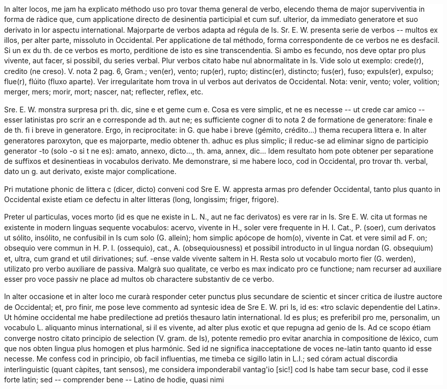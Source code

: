 In alter locos, me jam ha explicato méthodo uso pro tovar thema general
de verbo, elecendo thema de major superviventia in forma de ràdice que,
cum applicatione directo de desinentia participial et cum suf. ulterior,
da immediato generatore et suo derivato in lor aspectu international.
Majorparte de verbos adapta ad régula de Is. Sr. E. W. presenta serie de
verbos -- multos ex illos, per alter parte, missoluto in Occidental. Per
applicatione de tal méthodo, forma correspondente de ce verbos ne es
desfacil. Si un ex du th. de ce verbos es morto, perditione de isto es
sine transcendentia. Si ambo es fecundo, nos deve optar pro plus
vivente, aut facer, si possibil, du series verbal. Plur verbos citato
habe nul abnormalitate in Is. Vide solo ut exemplo: crede(r), credito
(ne creso). V. nota 2 pag. 6, Gram.; ven(er), vento; rup(er), rupto;
distinc(er), distincto; fus(er), fuso; expuls(er), expulso; flue(r),
flúito (fluxo aparte). Ver irregularitate hom trova in ul verbos aut
derivatos de Occidental. Nota: venir, vento; voler, volition; merger, mers;
morir, mort; nascer, nat; reflecter, reflex, etc.

Sre. E. W. monstra surpresa pri th. dic, sine e et geme cum e. Cosa es
vere simplic, et ne es necesse -- ut crede car amico -- esser latinistas
pro scrir an e corresponde ad th. aut ne; es sufficiente cogner di to
nota 2 de formatione de generatore: finale e de th. fi i breve in
generatore. Ergo, in reciprocitate: in G. que habe i breve (gémito,
crédito...) thema recupera littera e. In alter generatores paroxyton,
que es majorparte, medio obtener th. adhuc es plus simplic; il reduc-se
ad eliminar signo de participio generator -to (solo -o si t ne es):
amato, annexo, dicto..., th. ama, annex, dic... Idem resultato hom
pote obtener per separatione de suffixos et desinentieas in vocabulos
derivato. Me demonstrare, si me habere loco, cod in Occidental, pro trovar th.
verbal, dato un g. aut derivato, existe major complicatione.

Pri mutatione phonic de littera c (dicer, dicto) conveni cod Sre E. W.
appresta armas pro defender Occidental, tanto plus quanto in Occidental existe etiam
ce defectu in alter litteras (long, longissim; friger, frigore).

Preter ul particulas, voces morto (id es que ne existe in L. N., aut ne
fac derivatos) es vere rar in Is. Sre E. W. cita ut formas ne existente
in modern linguas sequente vocabulos: acervo, vivente in H., soler vere
frequente in H. I. Cat., P. (soer), cum derivatos ut sólito, insólito,
ne confusibil in Is cum solo (G. allein); hom simplic apócope de hom(o),
vivente in Cat. et vere simil ad F. on; obsequio vere commun in H. P. I.
(ossequio), cat., A. (obsequiousness) et possibil introducto in ul
lingua nordan (G. obsequium) et, ultra, cum grand et util dirivationes;
suf. -ense valde vivente saltem in H. Resta solo ut vocabulo morto fier
(G. werden), utilizato pro verbo auxiliare de passiva. Malgrà suo
qualitate, ce verbo es max indicato pro ce functione; nam recurser ad
auxiliare esser pro voce passiv ne place ad multos ob charactere
substantiv de ce verbo.



In alter occasione et in alter loco me curarà responder ceter punctus
plus secundare de scientic et sincer critica de ilustre auctore de Occidental;
et, pro finir, me pose leve commento ad syntesic idea de Sre E. W. pri
Is, id es: «tro sclavic dependentie del Latin». Ut hómine occidental me
habe predilectione ad pretiós thesauro latin international. Id es plus;
es preferibil pro me, personalim, un vocabulo L. aliquanto minus
international, si il es vivente, ad alter plus exotic et que repugna ad
genio de Is. Ad ce scopo étiam converge nostro citato principio de
selection (V. gram. de Is), potente remedio pro evitar anarchia in
compositione de léxico, cum que nos obten lingua plus homogen et plus
harmónic. Sed id ne significa inacceptatione de voces ne-latin tanto
quanto id esse necesse. Me confess cod in principio, ob facil
influentias, me timeba ce sigillo latin in L.I.; sed córam actual
discordia interlinguistic (quant càpites, tant sensos), me considera
imponderabil vantag'io [sic!] cod Is habe tam secur base, cod il esse
forte latin; sed -- comprender bene -- Latino de hodie, quasi nimi
